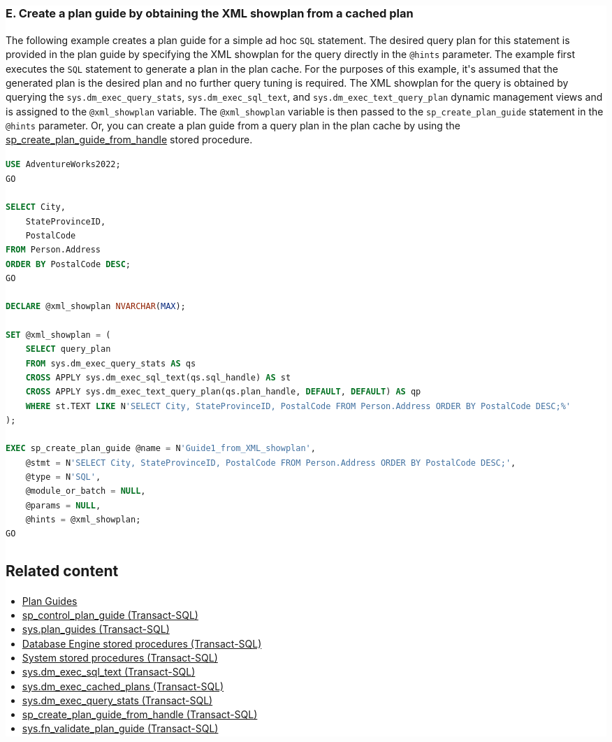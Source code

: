### E. Create a plan guide by obtaining the XML showplan from a cached plan

The following example creates a plan guide for a simple ad hoc `SQL` statement. The desired query plan for this statement is provided in the plan guide by specifying the XML showplan for the query directly in the `@hints` parameter. The example first executes the `SQL` statement to generate a plan in the plan cache. For the purposes of this example, it's assumed that the generated plan is the desired plan and no further query tuning is required. The XML showplan for the query is obtained by querying the `sys.dm_exec_query_stats`, `sys.dm_exec_sql_text`, and `sys.dm_exec_text_query_plan` dynamic management views and is assigned to the `@xml_showplan` variable. The `@xml_showplan` variable is then passed to the `sp_create_plan_guide` statement in the `@hints` parameter. Or, you can create a plan guide from a query plan in the plan cache by using the [sp_create_plan_guide_from_handle](sp-create-plan-guide-from-handle-transact-sql.md) stored procedure.

```sql
USE AdventureWorks2022;
GO

SELECT City,
    StateProvinceID,
    PostalCode
FROM Person.Address
ORDER BY PostalCode DESC;
GO

DECLARE @xml_showplan NVARCHAR(MAX);

SET @xml_showplan = (
    SELECT query_plan
    FROM sys.dm_exec_query_stats AS qs
    CROSS APPLY sys.dm_exec_sql_text(qs.sql_handle) AS st
    CROSS APPLY sys.dm_exec_text_query_plan(qs.plan_handle, DEFAULT, DEFAULT) AS qp
    WHERE st.TEXT LIKE N'SELECT City, StateProvinceID, PostalCode FROM Person.Address ORDER BY PostalCode DESC;%'
);

EXEC sp_create_plan_guide @name = N'Guide1_from_XML_showplan',
    @stmt = N'SELECT City, StateProvinceID, PostalCode FROM Person.Address ORDER BY PostalCode DESC;',
    @type = N'SQL',
    @module_or_batch = NULL,
    @params = NULL,
    @hints = @xml_showplan;
GO
```

## Related content

- [Plan Guides](../performance/plan-guides.md)
- [sp_control_plan_guide (Transact-SQL)](sp-control-plan-guide-transact-sql.md)
- [sys.plan_guides (Transact-SQL)](../system-catalog-views/sys-plan-guides-transact-sql.md)
- [Database Engine stored procedures (Transact-SQL)](database-engine-stored-procedures-transact-sql.md)
- [System stored procedures (Transact-SQL)](system-stored-procedures-transact-sql.md)
- [sys.dm_exec_sql_text (Transact-SQL)](../system-dynamic-management-views/sys-dm-exec-sql-text-transact-sql.md)
- [sys.dm_exec_cached_plans (Transact-SQL)](../system-dynamic-management-views/sys-dm-exec-cached-plans-transact-sql.md)
- [sys.dm_exec_query_stats (Transact-SQL)](../system-dynamic-management-views/sys-dm-exec-query-stats-transact-sql.md)
- [sp_create_plan_guide_from_handle (Transact-SQL)](sp-create-plan-guide-from-handle-transact-sql.md)
- [sys.fn_validate_plan_guide (Transact-SQL)](../system-functions/sys-fn-validate-plan-guide-transact-sql.md)